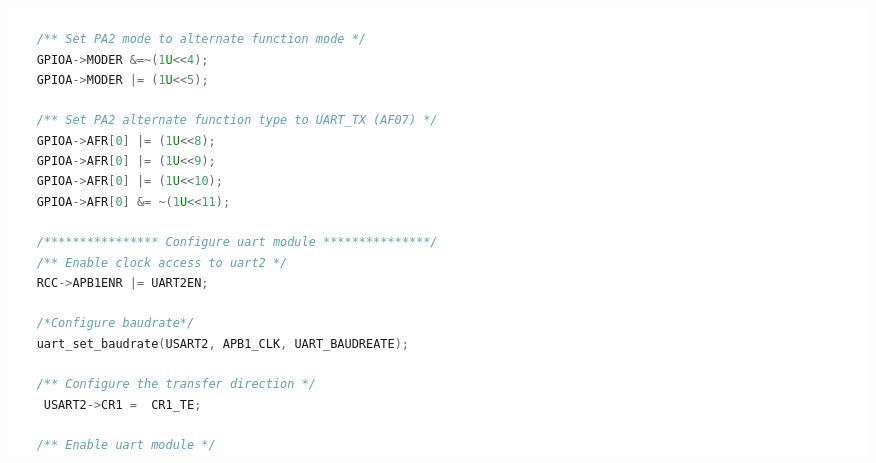 ```cpp

	/** Set PA2 mode to alternate function mode */
	GPIOA->MODER &=~(1U<<4);
	GPIOA->MODER |= (1U<<5);

	/** Set PA2 alternate function type to UART_TX (AF07) */
	GPIOA->AFR[0] |= (1U<<8);
	GPIOA->AFR[0] |= (1U<<9);
	GPIOA->AFR[0] |= (1U<<10);
	GPIOA->AFR[0] &= ~(1U<<11);

	/**************** Configure uart module ***************/
	/** Enable clock access to uart2 */
	RCC->APB1ENR |= UART2EN;

	/*Configure baudrate*/
	uart_set_baudrate(USART2, APB1_CLK, UART_BAUDREATE);

	/** Configure the transfer direction */
	 USART2->CR1 =  CR1_TE;

	/** Enable uart module */
